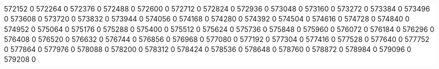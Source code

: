 572152	0
572264	0
572376	0
572488	0
572600	0
572712	0
572824	0
572936	0
573048	0
573160	0
573272	0
573384	0
573496	0
573608	0
573720	0
573832	0
573944	0
574056	0
574168	0
574280	0
574392	0
574504	0
574616	0
574728	0
574840	0
574952	0
575064	0
575176	0
575288	0
575400	0
575512	0
575624	0
575736	0
575848	0
575960	0
576072	0
576184	0
576296	0
576408	0
576520	0
576632	0
576744	0
576856	0
576968	0
577080	0
577192	0
577304	0
577416	0
577528	0
577640	0
577752	0
577864	0
577976	0
578088	0
578200	0
578312	0
578424	0
578536	0
578648	0
578760	0
578872	0
578984	0
579096	0
579208	0